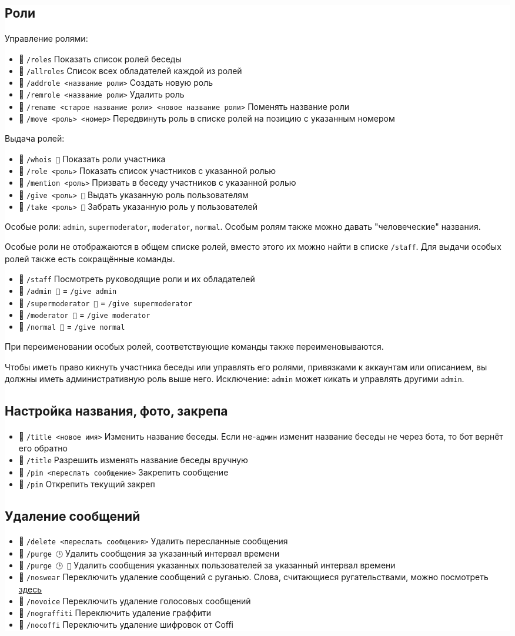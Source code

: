 ## Роли

Управление ролями:

- 🧑 `/roles` Показать список ролей беседы
- 🧑 `/allroles` Список всех обладателей каждой из ролей
- 🔑 `/addrole <название роли>` Создать новую роль
- 🔑 `/remrole <название роли>` Удалить роль
- 🔑 `/rename <старое название роли> <новое название роли>` Поменять название роли
- 🔑 `/move <роль> <номер>` Передвинуть роль в списке ролей на позицию с указанным номером

Выдача ролей:

- 🧑 `/whois 👤` Показать роли участника
- 🧑 `/role <роль>` Показать список участников с указанной ролью
- 🧑 `/mention <роль>` Призвать в беседу участников с указанной ролью
- 🔨 `/give <роль> 👥` Выдать указанную роль пользователям
- 🔨 `/take <роль> 👥` Забрать указанную роль у пользователей

Особые роли: `admin`, `supermoderator`, `moderator`, `normal`. Особым ролям также можно давать "человеческие" названия.

Особые роли не отображаются в общем списке ролей, вместо этого их можно найти в списке `/staff`. Для выдачи особых ролей также есть сокращённые команды.

- 🧑 `/staff` Посмотреть руководящие роли и их обладателей
- 👑 `/admin 👥` = `/give admin`
- 👑 `/supermoderator 👥` = `/give supermoderator`
- 🔑 `/moderator 👥` = `/give moderator`
- 🔨 `/normal 👥` = `/give normal`

При переименовании особых ролей, соответствующие команды также переименовываются.

Чтобы иметь право кикнуть участника беседы или управлять его ролями, привязками к аккаунтам или описанием, вы должны иметь административную роль выше него. Исключение: `admin` может кикать и управлять другими `admin`.

## Настройка названия, фото, закрепа

- 👑 `/title <новое имя>` Изменить название беседы. Если не-`админ` изменит название беседы не через бота, то бот вернёт его обратно
- 👑 `/title` Разрешить изменять название беседы вручную
- 🔨 `/pin <переслать сообщение>` Закрепить сообщение
- 🔨 `/pin` Открепить текущий закреп

## Удаление сообщений

- 🔑 `/delete <переслать сообщения>` Удалить пересланные сообщения
- 🔑 `/purge 🕒` Удалить сообщения за указанный интервал времени
- 🔑 `/purge 🕒 👥` Удалить сообщения указанных пользователей за указанный интервал времени
- 🔑 `/noswear` Переключить удаление сообщений с руганью. Слова, считающиеся ругательствами, можно посмотреть [здесь](swear_words.txt)
- 🔑 `/novoice` Переключить удаление голосовых сообщений
- 🔑 `/nograffiti` Переключить удаление граффити
- 🔑 `/nocoffi` Переключить удаление шифровок от Coffi
